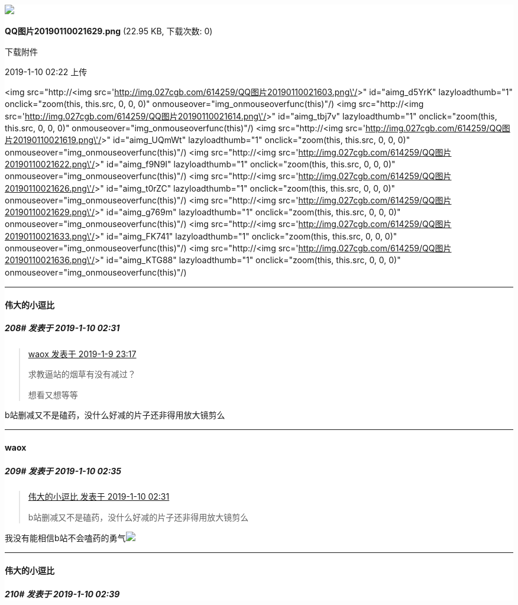 
<img src="https://img.saraba1st.com/forum/201901/10/022241v4w4w0rjstwskt05.png" referrerpolicy="no-referrer">


<strong>QQ图片20190110021629.png</strong> (22.95 KB, 下载次数: 0)

下载附件

2019-1-10 02:22 上传


<img src="http://&lt;img src=\'http://img.027cgb.com/614259/QQ图片20190110021603.png\'/&gt;" id="aimg_d5YrK" lazyloadthumb="1" onclick="zoom(this, this.src, 0, 0, 0)" onmouseover="img_onmouseoverfunc(this)"/)
<img src="http://&lt;img src=\'http://img.027cgb.com/614259/QQ图片20190110021614.png\'/&gt;" id="aimg_tbj7v" lazyloadthumb="1" onclick="zoom(this, this.src, 0, 0, 0)" onmouseover="img_onmouseoverfunc(this)"/)
<img src="http://&lt;img src=\'http://img.027cgb.com/614259/QQ图片20190110021619.png\'/&gt;" id="aimg_UQmWt" lazyloadthumb="1" onclick="zoom(this, this.src, 0, 0, 0)" onmouseover="img_onmouseoverfunc(this)"/)
<img src="http://&lt;img src=\'http://img.027cgb.com/614259/QQ图片20190110021622.png\'/&gt;" id="aimg_f9N9I" lazyloadthumb="1" onclick="zoom(this, this.src, 0, 0, 0)" onmouseover="img_onmouseoverfunc(this)"/)
<img src="http://&lt;img src=\'http://img.027cgb.com/614259/QQ图片20190110021626.png\'/&gt;" id="aimg_t0rZC" lazyloadthumb="1" onclick="zoom(this, this.src, 0, 0, 0)" onmouseover="img_onmouseoverfunc(this)"/)
<img src="http://&lt;img src=\'http://img.027cgb.com/614259/QQ图片20190110021629.png\'/&gt;" id="aimg_g769m" lazyloadthumb="1" onclick="zoom(this, this.src, 0, 0, 0)" onmouseover="img_onmouseoverfunc(this)"/)
<img src="http://&lt;img src=\'http://img.027cgb.com/614259/QQ图片20190110021633.png\'/&gt;" id="aimg_FK741" lazyloadthumb="1" onclick="zoom(this, this.src, 0, 0, 0)" onmouseover="img_onmouseoverfunc(this)"/)
<img src="http://&lt;img src=\'http://img.027cgb.com/614259/QQ图片20190110021636.png\'/&gt;" id="aimg_KTG88" lazyloadthumb="1" onclick="zoom(this, this.src, 0, 0, 0)" onmouseover="img_onmouseoverfunc(this)"/)


-----

####  伟大的小逗比  
##### 208#       发表于 2019-1-10 02:31


<blockquote><a href="httphttps://bbs.saraba1st.com/2b/forum.php?mod=redirect&amp;goto=findpost&amp;pid=42219510&amp;ptid=1572029" target="_blank">waox 发表于 2019-1-9 23:17</a>

求教逼站的烟草有没有减过？


想看又想等等</blockquote>
b站删减又不是磕药，没什么好减的片子还非得用放大镜剪么


-----

####  waox  
##### 209#       发表于 2019-1-10 02:35


<blockquote><a href="httphttps://bbs.saraba1st.com/2b/forum.php?mod=redirect&amp;goto=findpost&amp;pid=42221022&amp;ptid=1572029" target="_blank">伟大的小逗比 发表于 2019-1-10 02:31</a>

b站删减又不是磕药，没什么好减的片子还非得用放大镜剪么</blockquote>
我没有能相信b站不会嗑药的勇气<img src="https://static.saraba1st.com/image/smiley/face2017/037.png" referrerpolicy="no-referrer">


-----

####  伟大的小逗比  
##### 210#       发表于 2019-1-10 02:39

